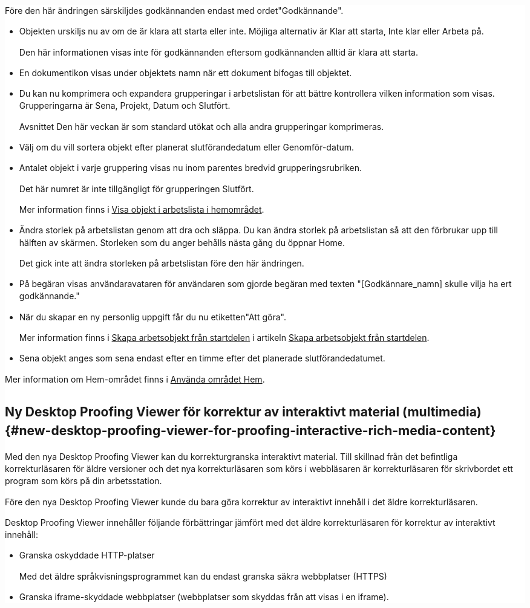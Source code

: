   Före den här ändringen särskiljdes godkännanden endast med ordet&quot;Godkännande&quot;.

* Objekten urskiljs nu av om de är klara att starta eller inte. Möjliga alternativ är Klar att starta, Inte klar eller Arbeta på.

  Den här informationen visas inte för godkännanden eftersom godkännanden alltid är klara att starta.

* En dokumentikon visas under objektets namn när ett dokument bifogas till objektet.
* Du kan nu komprimera och expandera grupperingar i arbetslistan för att bättre kontrollera vilken information som visas. Grupperingarna är Sena, Projekt, Datum och Slutfört.

  Avsnittet Den här veckan är som standard utökat och alla andra grupperingar komprimeras.

* Välj om du vill sortera objekt efter planerat slutförandedatum eller Genomför-datum.
* Antalet objekt i varje gruppering visas nu inom parentes bredvid grupperingsrubriken.

  Det här numret är inte tillgängligt för grupperingen Slutfört.

  Mer information finns i [Visa objekt i arbetslista i hemområdet](../../../../workfront-basics/using-home/using-the-home-area/display-items-in-home-work-list.md).

* Ändra storlek på arbetslistan genom att dra och släppa. Du kan ändra storlek på arbetslistan så att den förbrukar upp till hälften av skärmen. Storleken som du anger behålls nästa gång du öppnar Home.

  Det gick inte att ändra storleken på arbetslistan före den här ändringen.

* På begäran visas användaravataren för användaren som gjorde begäran med texten &quot;[Godkännare_namn] skulle vilja ha ert godkännande.&quot;
* När du skapar en ny personlig uppgift får du nu etiketten&quot;Att göra&quot;.

  Mer information finns i [Skapa arbetsobjekt från startdelen](../../../../workfront-basics/using-home/using-the-home-area/create-work-items-in-home.md) i artikeln [Skapa arbetsobjekt från startdelen](../../../../workfront-basics/using-home/using-the-home-area/create-work-items-in-home.md).

* Sena objekt anges som sena endast efter en timme efter det planerade slutförandedatumet.

Mer information om Hem-området finns i [Använda området Hem](../../../../workfront-basics/using-home/using-the-home-area/use-the-home-area.md).

## Ny Desktop Proofing Viewer för korrektur av interaktivt material (multimedia) {#new-desktop-proofing-viewer-for-proofing-interactive-rich-media-content}

Med den nya Desktop Proofing Viewer kan du korrekturgranska interaktivt material. Till skillnad från det befintliga korrekturläsaren för äldre versioner och det nya korrekturläsaren som körs i webbläsaren är korrekturläsaren för skrivbordet ett program som körs på din arbetsstation.

Före den nya Desktop Proofing Viewer kunde du bara göra korrektur av interaktivt innehåll i det äldre korrekturläsaren. 

Desktop Proofing Viewer innehåller följande förbättringar jämfört med det äldre korrekturläsaren för korrektur av interaktivt innehåll:

* Granska oskyddade HTTP-platser

  Med det äldre språkvisningsprogrammet kan du endast granska säkra webbplatser (HTTPS)

* Granska iframe-skyddade webbplatser (webbplatser som skyddas från att visas i en iframe).
